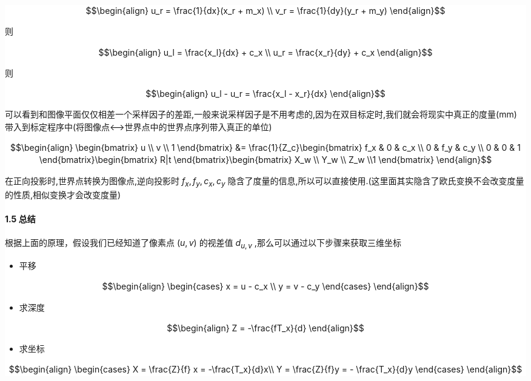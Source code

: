 $$\begin{align}
    u_r = \frac{1}{dx}(x_r + m_x) \\
    v_r = \frac{1}{dy}(y_r + m_y)
\end{align}$$

则

$$\begin{align}
  u_l = \frac{x_l}{dx} + c_x \\
  u_r = \frac{x_r}{dy} + c_x  
\end{align}$$

则

$$\begin{align}
    u_l - u_r = \frac{x_l - x_r}{dx}
\end{align}$$

可以看到和图像平面仅仅相差一个采样因子的差距,一般来说采样因子是不用考虑的,因为在双目标定时,我们就会将现实中真正的度量(mm) 带入到标定程序中(将图像点<-->世界点中的世界点序列带入真正的单位)

$$\begin{align}
    \begin{bmatrix}
        u \\ v \\ 1
    \end{bmatrix} &= \frac{1}{Z_c}\begin{bmatrix}
        f_x & 0 & c_x \\
        0 & f_y & c_y \\
        0 & 0  & 1  
    \end{bmatrix}\begin{bmatrix}
        R|t
    \end{bmatrix}\begin{bmatrix}
        X_w \\ Y_w \\ Z_w \\1
    \end{bmatrix}
\end{align}$$

在正向投影时,世界点转换为图像点,逆向投影时 $f_x,f_y,c_x,c_y$ 隐含了度量的信息,所以可以直接使用.(这里面其实隐含了欧氏变换不会改变度量的性质,相似变换才会改变度量)

#### 1.5 总结
根据上面的原理，假设我们已经知道了像素点 $(u,v)$ 的视差值 $d_{u,v}$ ,那么可以通过以下步骤来获取三维坐标
* 平移

$$\begin{align}
\begin{cases}
    x = u - c_x \\
    y = v - c_y
\end{cases}    
\end{align}$$

* 求深度

$$\begin{align}
    Z = -\frac{fT_x}{d}
\end{align}$$

* 求坐标

$$\begin{align}
\begin{cases}
    X = \frac{Z}{f} x = -\frac{T_x}{d}x\\
    Y = \frac{Z}{f}y =  - \frac{T_x}{d}y
\end{cases}    
\end{align}$$
